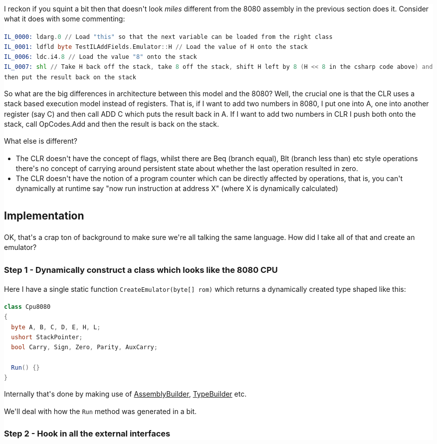 I reckon if you squint a bit then that doesn't look _miles_ different from the 8080 assembly in the previous section does it. Consider what it does with some commenting:

```asm
IL_0000: ldarg.0 // Load "this" so that the next variable can be loaded from the right class
IL_0001: ldfld byte TestILAddFields.Emulator::H // Load the value of H onto the stack
IL_0006: ldc.i4.8 // Load the value "8" onto the stack
IL_0007: shl // Take H back off the stack, take 8 off the stack, shift H left by 8 (H << 8 in the csharp code above) and then put the result back on the stack
```

So what are the big differences in architecture between this model and the 8080? Well, the crucial one is that the CLR uses a stack based execution model instead of registers. That is, if I want to add two numbers in 8080, I put one into A, one into another register (say C) and then call ADD C which puts the result back in A. If I want to add two numbers in CLR I push both onto the stack, call OpCodes.Add and then the result is back on the stack.

What else is different?
- The CLR doesn't have the concept of flags, whilst there are Beq (branch equal), Blt (branch less than) etc style operations there's no concept of carrying around persistent state about whether the last operation resulted in zero.
- The CLR doesn't have the notion of a program counter which can be directly affected by operations, that is, you can't dynamically at runtime say "now run instruction at address X" (where X is dynamically calculated)

## Implementation

OK, that's a crap ton of background to make sure we're all talking the same language. How did I take all of that and create an emulator?

### Step 1 - Dynamically construct a class which looks like the 8080 CPU

Here I have a single static function `CreateEmulator(byte[] rom)` which returns a dynamically created type shaped like this:

```csharp
class Cpu8080
{
  byte A, B, C, D, E, H, L;
  ushort StackPointer;
  bool Carry, Sign, Zero, Parity, AuxCarry;

  Run() {}
}
```

Internally that's done by making use of [AssemblyBuilder](https://docs.microsoft.com/en-us/dotnet/api/system.reflection.emit.assemblybuilder?view=net-5.0), [TypeBuilder](https://docs.microsoft.com/en-us/dotnet/api/system.reflection.emit.typebuilder?view=net-5.0) etc.

We'll deal with how the `Run` method was generated in a bit.


### Step 2 - Hook in all the external interfaces
